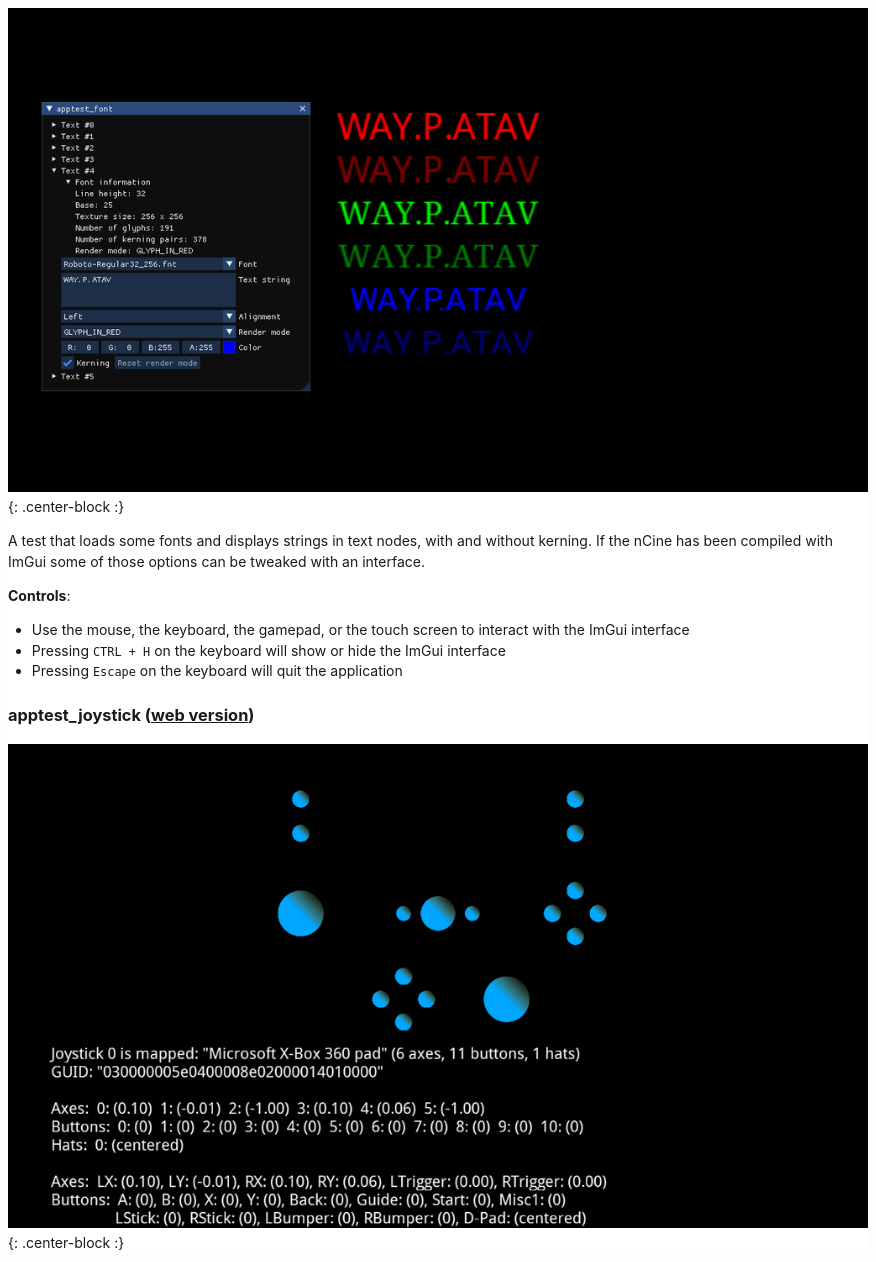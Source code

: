 ![apptest_font](/img/apptests/apptest_font.png "apptest_font"){: .center-block :}

A test that loads some fonts and displays strings in text nodes, with and without kerning.
If the nCine has been compiled with ImGui some of those options can be tweaked with an interface.

**Controls**:
- Use the mouse, the keyboard, the gamepad, or the touch screen to interact with the ImGui interface
- Pressing `CTRL + H` on the keyboard will show or hide the ImGui interface
- Pressing `Escape` on the keyboard will quit the application

### apptest_joystick ([web version](/apptests/apptest_joystick.html))

![apptest_joystick](/img/apptests/apptest_joystick.png "apptest_joystick"){: .center-block :}
